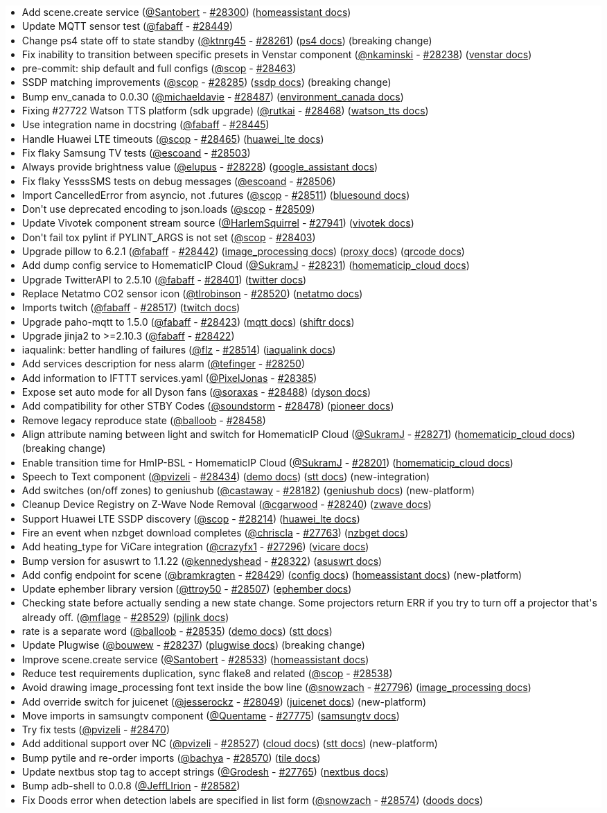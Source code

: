 - Add scene.create service ([@Santobert] - [#28300]) ([homeassistant docs])
- Update MQTT sensor test ([@fabaff] - [#28449])
- Change ps4 state off to state standby ([@ktnrg45] - [#28261]) ([ps4 docs]) (breaking change)
- Fix inability to transition between specific presets in Venstar component ([@nkaminski] - [#28238]) ([venstar docs])
- pre-commit: ship default and full configs ([@scop] - [#28463])
- SSDP matching improvements ([@scop] - [#28285]) ([ssdp docs]) (breaking change)
- Bump env_canada to 0.0.30 ([@michaeldavie] - [#28487]) ([environment_canada docs])
- Fixing #27722 Watson TTS platform (sdk upgrade) ([@rutkai] - [#28468]) ([watson_tts docs])
- Use integration name in docstring ([@fabaff] - [#28445])
- Handle Huawei LTE timeouts ([@scop] - [#28465]) ([huawei_lte docs])
- Fix flaky Samsung TV tests ([@escoand] - [#28503])
- Always provide brightness value ([@elupus] - [#28228]) ([google_assistant docs])
- Fix flaky YesssSMS tests on debug messages ([@escoand] - [#28506])
- Import CancelledError from asyncio, not .futures ([@scop] - [#28511]) ([bluesound docs])
- Don't use deprecated encoding to json.loads ([@scop] - [#28509])
- Update Vivotek component stream source ([@HarlemSquirrel] - [#27941]) ([vivotek docs])
- Don't fail tox pylint if PYLINT_ARGS is not set ([@scop] - [#28403])
- Upgrade pillow to 6.2.1 ([@fabaff] - [#28442]) ([image_processing docs]) ([proxy docs]) ([qrcode docs])
- Add dump config service to HomematicIP Cloud ([@SukramJ] - [#28231]) ([homematicip_cloud docs])
- Upgrade TwitterAPI to 2.5.10 ([@fabaff] - [#28401]) ([twitter docs])
- Replace Netatmo CO2 sensor icon ([@tlrobinson] - [#28520]) ([netatmo docs])
- Imports twitch ([@fabaff] - [#28517]) ([twitch docs])
- Upgrade paho-mqtt to 1.5.0 ([@fabaff] - [#28423]) ([mqtt docs]) ([shiftr docs])
- Upgrade jinja2 to >=2.10.3 ([@fabaff] - [#28422])
- iaqualink: better handling of failures ([@flz] - [#28514]) ([iaqualink docs])
- Add services description for ness alarm ([@tefinger] - [#28250])
- Add information to IFTTT services.yaml ([@PixelJonas] - [#28385])
- Expose set auto mode for all Dyson fans ([@soraxas] - [#28488]) ([dyson docs])
- Add compatibility for other STBY Codes ([@soundstorm] - [#28478]) ([pioneer docs])
- Remove legacy reproduce state ([@balloob] - [#28458])
- Align attribute naming between light and switch for HomematicIP Cloud ([@SukramJ] - [#28271]) ([homematicip_cloud docs]) (breaking change)
- Enable transition time for HmIP-BSL - HomematicIP Cloud ([@SukramJ] - [#28201]) ([homematicip_cloud docs])
- Speech to Text component ([@pvizeli] - [#28434]) ([demo docs]) ([stt docs]) (new-integration)
- Add switches (on/off zones) to geniushub ([@castaway] - [#28182]) ([geniushub docs]) (new-platform)
- Cleanup Device Registry on Z-Wave Node Removal ([@cgarwood] - [#28240]) ([zwave docs])
- Support Huawei LTE SSDP discovery ([@scop] - [#28214]) ([huawei_lte docs])
- Fire an event when nzbget download completes ([@chriscla] - [#27763]) ([nzbget docs])
- Add heating_type for ViCare integration ([@crazyfx1] - [#27296]) ([vicare docs])
- Bump version for asuswrt to 1.1.22 ([@kennedyshead] - [#28322]) ([asuswrt docs])
- Add config endpoint for scene ([@bramkragten] - [#28429]) ([config docs]) ([homeassistant docs]) (new-platform)
- Update ephember library version ([@ttroy50] - [#28507]) ([ephember docs])
- Checking state before actually sending a new state change. Some projectors return ERR if you try to turn off a projector that's already off. ([@mflage] - [#28529]) ([pjlink docs])
- rate is a separate word ([@balloob] - [#28535]) ([demo docs]) ([stt docs])
- Update Plugwise ([@bouwew] - [#28237]) ([plugwise docs]) (breaking change)
- Improve scene.create service ([@Santobert] - [#28533]) ([homeassistant docs])
- Reduce test requirements duplication, sync flake8 and related ([@scop] - [#28538])
- Avoid drawing image_processing font text inside the bow line ([@snowzach] - [#27796]) ([image_processing docs])
- Add override switch for juicenet ([@jesserockz] - [#28049]) ([juicenet docs]) (new-platform)
- Move imports in samsungtv component ([@Quentame] - [#27775]) ([samsungtv docs])
- Try fix tests ([@pvizeli] - [#28470])
- Add additional support over NC ([@pvizeli] - [#28527]) ([cloud docs]) ([stt docs]) (new-platform)
- Bump pytile and re-order imports ([@bachya] - [#28570]) ([tile docs])
- Update nextbus stop tag to accept strings ([@Grodesh] - [#27765]) ([nextbus docs])
- Bump adb-shell to 0.0.8 ([@JeffLIrion] - [#28582])
- Fix Doods error when detection labels are specified in list form ([@snowzach] - [#28574]) ([doods docs])

[#28899]: https://github.com/home-assistant/home-assistant/pull/28899
[#28925]: https://github.com/home-assistant/home-assistant/pull/28925
[@bramkragten]: https://github.com/bramkragten
[@cgtobi]: https://github.com/cgtobi
[frontend docs]: /integrations/frontend/
[netatmo docs]: /integrations/netatmo/
[#28943]: https://github.com/home-assistant/home-assistant/pull/28943
[#28949]: https://github.com/home-assistant/home-assistant/pull/28949
[#28956]: https://github.com/home-assistant/home-assistant/pull/28956
[#28973]: https://github.com/home-assistant/home-assistant/pull/28973
[#28996]: https://github.com/home-assistant/home-assistant/pull/28996
[#29010]: https://github.com/home-assistant/home-assistant/pull/29010
[@bramkragten]: https://github.com/bramkragten
[@cgtobi]: https://github.com/cgtobi
[@frenck]: https://github.com/frenck
[@jjlawren]: https://github.com/jjlawren
[@pvizeli]: https://github.com/pvizeli
[@shred86]: https://github.com/shred86
[abode docs]: /integrations/abode/
[alexa docs]: /integrations/alexa/
[deconz docs]: /integrations/deconz/
[frontend docs]: /integrations/frontend/
[netatmo docs]: /integrations/netatmo/
[plex docs]: /integrations/plex/
[#26563]: https://github.com/home-assistant/home-assistant/pull/26563
[#26656]: https://github.com/home-assistant/home-assistant/pull/26656
[#26675]: https://github.com/home-assistant/home-assistant/pull/26675
[#26692]: https://github.com/home-assistant/home-assistant/pull/26692
[#27111]: https://github.com/home-assistant/home-assistant/pull/27111
[#27237]: https://github.com/home-assistant/home-assistant/pull/27237
[#27296]: https://github.com/home-assistant/home-assistant/pull/27296
[#27306]: https://github.com/home-assistant/home-assistant/pull/27306
[#27307]: https://github.com/home-assistant/home-assistant/pull/27307
[#27324]: https://github.com/home-assistant/home-assistant/pull/27324
[#27366]: https://github.com/home-assistant/home-assistant/pull/27366
[#27475]: https://github.com/home-assistant/home-assistant/pull/27475
[#27492]: https://github.com/home-assistant/home-assistant/pull/27492
[#27517]: https://github.com/home-assistant/home-assistant/pull/27517
[#27538]: https://github.com/home-assistant/home-assistant/pull/27538
[#27541]: https://github.com/home-assistant/home-assistant/pull/27541
[#27548]: https://github.com/home-assistant/home-assistant/pull/27548
[#27566]: https://github.com/home-assistant/home-assistant/pull/27566
[#27712]: https://github.com/home-assistant/home-assistant/pull/27712
[#27735]: https://github.com/home-assistant/home-assistant/pull/27735
[#27761]: https://github.com/home-assistant/home-assistant/pull/27761
[#27763]: https://github.com/home-assistant/home-assistant/pull/27763
[#27765]: https://github.com/home-assistant/home-assistant/pull/27765
[#27773]: https://github.com/home-assistant/home-assistant/pull/27773
[#27775]: https://github.com/home-assistant/home-assistant/pull/27775
[#27796]: https://github.com/home-assistant/home-assistant/pull/27796
[#27817]: https://github.com/home-assistant/home-assistant/pull/27817
[#27830]: https://github.com/home-assistant/home-assistant/pull/27830
[#27860]: https://github.com/home-assistant/home-assistant/pull/27860
[#27941]: https://github.com/home-assistant/home-assistant/pull/27941
[#27949]: https://github.com/home-assistant/home-assistant/pull/27949
[#27970]: https://github.com/home-assistant/home-assistant/pull/27970
[#28049]: https://github.com/home-assistant/home-assistant/pull/28049
[#28063]: https://github.com/home-assistant/home-assistant/pull/28063
[#28142]: https://github.com/home-assistant/home-assistant/pull/28142
[#28161]: https://github.com/home-assistant/home-assistant/pull/28161
[#28163]: https://github.com/home-assistant/home-assistant/pull/28163
[#28168]: https://github.com/home-assistant/home-assistant/pull/28168
[#28171]: https://github.com/home-assistant/home-assistant/pull/28171
[#28175]: https://github.com/home-assistant/home-assistant/pull/28175
[#28176]: https://github.com/home-assistant/home-assistant/pull/28176
[#28178]: https://github.com/home-assistant/home-assistant/pull/28178
[#28179]: https://github.com/home-assistant/home-assistant/pull/28179
[#28180]: https://github.com/home-assistant/home-assistant/pull/28180
[#28181]: https://github.com/home-assistant/home-assistant/pull/28181
[#28182]: https://github.com/home-assistant/home-assistant/pull/28182
[#28186]: https://github.com/home-assistant/home-assistant/pull/28186
[#28187]: https://github.com/home-assistant/home-assistant/pull/28187
[#28188]: https://github.com/home-assistant/home-assistant/pull/28188
[#28189]: https://github.com/home-assistant/home-assistant/pull/28189
[#28190]: https://github.com/home-assistant/home-assistant/pull/28190
[#28191]: https://github.com/home-assistant/home-assistant/pull/28191
[#28196]: https://github.com/home-assistant/home-assistant/pull/28196
[#28201]: https://github.com/home-assistant/home-assistant/pull/28201
[#28203]: https://github.com/home-assistant/home-assistant/pull/28203
[#28204]: https://github.com/home-assistant/home-assistant/pull/28204
[#28207]: https://github.com/home-assistant/home-assistant/pull/28207
[#28210]: https://github.com/home-assistant/home-assistant/pull/28210
[#28212]: https://github.com/home-assistant/home-assistant/pull/28212
[#28214]: https://github.com/home-assistant/home-assistant/pull/28214
[#28215]: https://github.com/home-assistant/home-assistant/pull/28215
[#28216]: https://github.com/home-assistant/home-assistant/pull/28216
[#28217]: https://github.com/home-assistant/home-assistant/pull/28217
[#28220]: https://github.com/home-assistant/home-assistant/pull/28220
[#28225]: https://github.com/home-assistant/home-assistant/pull/28225
[#28228]: https://github.com/home-assistant/home-assistant/pull/28228
[#28230]: https://github.com/home-assistant/home-assistant/pull/28230
[#28231]: https://github.com/home-assistant/home-assistant/pull/28231
[#28234]: https://github.com/home-assistant/home-assistant/pull/28234
[#28236]: https://github.com/home-assistant/home-assistant/pull/28236
[#28237]: https://github.com/home-assistant/home-assistant/pull/28237
[#28238]: https://github.com/home-assistant/home-assistant/pull/28238
[#28240]: https://github.com/home-assistant/home-assistant/pull/28240
[#28247]: https://github.com/home-assistant/home-assistant/pull/28247
[#28248]: https://github.com/home-assistant/home-assistant/pull/28248
[#28250]: https://github.com/home-assistant/home-assistant/pull/28250
[#28252]: https://github.com/home-assistant/home-assistant/pull/28252
[#28257]: https://github.com/home-assistant/home-assistant/pull/28257
[#28258]: https://github.com/home-assistant/home-assistant/pull/28258
[#28260]: https://github.com/home-assistant/home-assistant/pull/28260
[#28261]: https://github.com/home-assistant/home-assistant/pull/28261
[#28262]: https://github.com/home-assistant/home-assistant/pull/28262
[#28269]: https://github.com/home-assistant/home-assistant/pull/28269
[#28270]: https://github.com/home-assistant/home-assistant/pull/28270
[#28271]: https://github.com/home-assistant/home-assistant/pull/28271
[#28273]: https://github.com/home-assistant/home-assistant/pull/28273
[#28277]: https://github.com/home-assistant/home-assistant/pull/28277
[#28278]: https://github.com/home-assistant/home-assistant/pull/28278
[#28282]: https://github.com/home-assistant/home-assistant/pull/28282
[#28285]: https://github.com/home-assistant/home-assistant/pull/28285
[#28286]: https://github.com/home-assistant/home-assistant/pull/28286
[#28287]: https://github.com/home-assistant/home-assistant/pull/28287
[#28288]: https://github.com/home-assistant/home-assistant/pull/28288
[#28291]: https://github.com/home-assistant/home-assistant/pull/28291
[#28293]: https://github.com/home-assistant/home-assistant/pull/28293
[#28299]: https://github.com/home-assistant/home-assistant/pull/28299
[#28300]: https://github.com/home-assistant/home-assistant/pull/28300
[#28301]: https://github.com/home-assistant/home-assistant/pull/28301
[#28304]: https://github.com/home-assistant/home-assistant/pull/28304
[#28305]: https://github.com/home-assistant/home-assistant/pull/28305
[#28310]: https://github.com/home-assistant/home-assistant/pull/28310
[#28311]: https://github.com/home-assistant/home-assistant/pull/28311
[#28312]: https://github.com/home-assistant/home-assistant/pull/28312
[#28313]: https://github.com/home-assistant/home-assistant/pull/28313
[#28322]: https://github.com/home-assistant/home-assistant/pull/28322
[#28324]: https://github.com/home-assistant/home-assistant/pull/28324
[#28330]: https://github.com/home-assistant/home-assistant/pull/28330
[#28338]: https://github.com/home-assistant/home-assistant/pull/28338
[#28339]: https://github.com/home-assistant/home-assistant/pull/28339
[#28349]: https://github.com/home-assistant/home-assistant/pull/28349
[#28352]: https://github.com/home-assistant/home-assistant/pull/28352
[#28362]: https://github.com/home-assistant/home-assistant/pull/28362
[#28369]: https://github.com/home-assistant/home-assistant/pull/28369
[#28382]: https://github.com/home-assistant/home-assistant/pull/28382
[#28385]: https://github.com/home-assistant/home-assistant/pull/28385
[#28401]: https://github.com/home-assistant/home-assistant/pull/28401
[#28403]: https://github.com/home-assistant/home-assistant/pull/28403
[#28407]: https://github.com/home-assistant/home-assistant/pull/28407
[#28413]: https://github.com/home-assistant/home-assistant/pull/28413
[#28417]: https://github.com/home-assistant/home-assistant/pull/28417
[#28421]: https://github.com/home-assistant/home-assistant/pull/28421
[#28422]: https://github.com/home-assistant/home-assistant/pull/28422
[#28423]: https://github.com/home-assistant/home-assistant/pull/28423
[#28424]: https://github.com/home-assistant/home-assistant/pull/28424
[#28428]: https://github.com/home-assistant/home-assistant/pull/28428
[#28429]: https://github.com/home-assistant/home-assistant/pull/28429
[#28434]: https://github.com/home-assistant/home-assistant/pull/28434
[#28438]: https://github.com/home-assistant/home-assistant/pull/28438
[#28442]: https://github.com/home-assistant/home-assistant/pull/28442
[#28445]: https://github.com/home-assistant/home-assistant/pull/28445
[#28449]: https://github.com/home-assistant/home-assistant/pull/28449
[#28452]: https://github.com/home-assistant/home-assistant/pull/28452
[#28458]: https://github.com/home-assistant/home-assistant/pull/28458
[#28463]: https://github.com/home-assistant/home-assistant/pull/28463
[#28465]: https://github.com/home-assistant/home-assistant/pull/28465
[#28468]: https://github.com/home-assistant/home-assistant/pull/28468
[#28470]: https://github.com/home-assistant/home-assistant/pull/28470
[#28478]: https://github.com/home-assistant/home-assistant/pull/28478
[#28487]: https://github.com/home-assistant/home-assistant/pull/28487
[#28488]: https://github.com/home-assistant/home-assistant/pull/28488
[#28490]: https://github.com/home-assistant/home-assistant/pull/28490
[#28503]: https://github.com/home-assistant/home-assistant/pull/28503
[#28506]: https://github.com/home-assistant/home-assistant/pull/28506
[#28507]: https://github.com/home-assistant/home-assistant/pull/28507
[#28509]: https://github.com/home-assistant/home-assistant/pull/28509
[#28511]: https://github.com/home-assistant/home-assistant/pull/28511
[#28512]: https://github.com/home-assistant/home-assistant/pull/28512
[#28514]: https://github.com/home-assistant/home-assistant/pull/28514
[#28517]: https://github.com/home-assistant/home-assistant/pull/28517
[#28520]: https://github.com/home-assistant/home-assistant/pull/28520
[#28525]: https://github.com/home-assistant/home-assistant/pull/28525
[#28527]: https://github.com/home-assistant/home-assistant/pull/28527
[#28529]: https://github.com/home-assistant/home-assistant/pull/28529
[#28533]: https://github.com/home-assistant/home-assistant/pull/28533
[#28535]: https://github.com/home-assistant/home-assistant/pull/28535
[#28536]: https://github.com/home-assistant/home-assistant/pull/28536
[#28538]: https://github.com/home-assistant/home-assistant/pull/28538
[#28542]: https://github.com/home-assistant/home-assistant/pull/28542
[#28544]: https://github.com/home-assistant/home-assistant/pull/28544
[#28545]: https://github.com/home-assistant/home-assistant/pull/28545
[#28547]: https://github.com/home-assistant/home-assistant/pull/28547
[#28548]: https://github.com/home-assistant/home-assistant/pull/28548
[#28549]: https://github.com/home-assistant/home-assistant/pull/28549
[#28550]: https://github.com/home-assistant/home-assistant/pull/28550
[#28551]: https://github.com/home-assistant/home-assistant/pull/28551
[#28552]: https://github.com/home-assistant/home-assistant/pull/28552
[#28553]: https://github.com/home-assistant/home-assistant/pull/28553
[#28554]: https://github.com/home-assistant/home-assistant/pull/28554
[#28570]: https://github.com/home-assistant/home-assistant/pull/28570
[#28574]: https://github.com/home-assistant/home-assistant/pull/28574
[#28578]: https://github.com/home-assistant/home-assistant/pull/28578
[#28582]: https://github.com/home-assistant/home-assistant/pull/28582
[#28584]: https://github.com/home-assistant/home-assistant/pull/28584
[#28591]: https://github.com/home-assistant/home-assistant/pull/28591
[#28594]: https://github.com/home-assistant/home-assistant/pull/28594
[#28597]: https://github.com/home-assistant/home-assistant/pull/28597
[#28599]: https://github.com/home-assistant/home-assistant/pull/28599
[#28600]: https://github.com/home-assistant/home-assistant/pull/28600
[#28603]: https://github.com/home-assistant/home-assistant/pull/28603
[#28605]: https://github.com/home-assistant/home-assistant/pull/28605
[#28606]: https://github.com/home-assistant/home-assistant/pull/28606
[#28608]: https://github.com/home-assistant/home-assistant/pull/28608
[#28612]: https://github.com/home-assistant/home-assistant/pull/28612
[#28618]: https://github.com/home-assistant/home-assistant/pull/28618
[#28620]: https://github.com/home-assistant/home-assistant/pull/28620
[#28621]: https://github.com/home-assistant/home-assistant/pull/28621
[#28625]: https://github.com/home-assistant/home-assistant/pull/28625
[#28632]: https://github.com/home-assistant/home-assistant/pull/28632
[#28636]: https://github.com/home-assistant/home-assistant/pull/28636
[#28638]: https://github.com/home-assistant/home-assistant/pull/28638
[#28644]: https://github.com/home-assistant/home-assistant/pull/28644
[#28651]: https://github.com/home-assistant/home-assistant/pull/28651
[#28658]: https://github.com/home-assistant/home-assistant/pull/28658
[#28663]: https://github.com/home-assistant/home-assistant/pull/28663
[#28664]: https://github.com/home-assistant/home-assistant/pull/28664
[#28667]: https://github.com/home-assistant/home-assistant/pull/28667
[#28674]: https://github.com/home-assistant/home-assistant/pull/28674
[#28679]: https://github.com/home-assistant/home-assistant/pull/28679
[#28681]: https://github.com/home-assistant/home-assistant/pull/28681
[#28682]: https://github.com/home-assistant/home-assistant/pull/28682
[#28688]: https://github.com/home-assistant/home-assistant/pull/28688
[#28692]: https://github.com/home-assistant/home-assistant/pull/28692
[#28694]: https://github.com/home-assistant/home-assistant/pull/28694
[#28707]: https://github.com/home-assistant/home-assistant/pull/28707
[#28708]: https://github.com/home-assistant/home-assistant/pull/28708
[#28709]: https://github.com/home-assistant/home-assistant/pull/28709
[#28710]: https://github.com/home-assistant/home-assistant/pull/28710
[#28711]: https://github.com/home-assistant/home-assistant/pull/28711
[#28713]: https://github.com/home-assistant/home-assistant/pull/28713
[#28717]: https://github.com/home-assistant/home-assistant/pull/28717
[#28723]: https://github.com/home-assistant/home-assistant/pull/28723
[#28725]: https://github.com/home-assistant/home-assistant/pull/28725
[#28729]: https://github.com/home-assistant/home-assistant/pull/28729
[#28733]: https://github.com/home-assistant/home-assistant/pull/28733
[#28737]: https://github.com/home-assistant/home-assistant/pull/28737
[#28746]: https://github.com/home-assistant/home-assistant/pull/28746
[#28750]: https://github.com/home-assistant/home-assistant/pull/28750
[#28754]: https://github.com/home-assistant/home-assistant/pull/28754
[#28766]: https://github.com/home-assistant/home-assistant/pull/28766
[#28768]: https://github.com/home-assistant/home-assistant/pull/28768
[#28770]: https://github.com/home-assistant/home-assistant/pull/28770
[#28778]: https://github.com/home-assistant/home-assistant/pull/28778
[#28782]: https://github.com/home-assistant/home-assistant/pull/28782
[#28794]: https://github.com/home-assistant/home-assistant/pull/28794
[#28797]: https://github.com/home-assistant/home-assistant/pull/28797
[#28802]: https://github.com/home-assistant/home-assistant/pull/28802
[#28814]: https://github.com/home-assistant/home-assistant/pull/28814
[#28822]: https://github.com/home-assistant/home-assistant/pull/28822
[#28828]: https://github.com/home-assistant/home-assistant/pull/28828
[#28829]: https://github.com/home-assistant/home-assistant/pull/28829
[#28852]: https://github.com/home-assistant/home-assistant/pull/28852
[#28871]: https://github.com/home-assistant/home-assistant/pull/28871
[#28875]: https://github.com/home-assistant/home-assistant/pull/28875
[#28881]: https://github.com/home-assistant/home-assistant/pull/28881
[#28896]: https://github.com/home-assistant/home-assistant/pull/28896
[#28908]: https://github.com/home-assistant/home-assistant/pull/28908
[@adminiuga]: https://github.com/Adminiuga
[@anonym-tsk]: https://github.com/Anonym-tsk
[@bkpepe]: https://github.com/BKPepe
[@garyokie]: https://github.com/GaryOkie
[@grodesh]: https://github.com/Grodesh
[@harlemsquirrel]: https://github.com/HarlemSquirrel
[@hexf]: https://github.com/HexF
[@jphutchins]: https://github.com/JPHutchins
[@jefflirion]: https://github.com/JeffLIrion
[@jongilmore]: https://github.com/JonGilmore
[@kane610]: https://github.com/Kane610
[@leocal]: https://github.com/LeoCal
[@mtrab]: https://github.com/MTrab
[@martinhjelmare]: https://github.com/MartinHjelmare
[@misiu]: https://github.com/Misiu
[@onfreund]: https://github.com/OnFreund
[@ottowinter]: https://github.com/OttoWinter
[@pixeljonas]: https://github.com/PixelJonas
[@poeschl]: https://github.com/Poeschl
[@quentame]: https://github.com/Quentame
[@santobert]: https://github.com/Santobert
[@schoonology]: https://github.com/Schoonology
[@shulyaka]: https://github.com/Shulyaka
[@stevenlooman]: https://github.com/StevenLooman
[@sukramj]: https://github.com/SukramJ
[@zironl]: https://github.com/ZiroNL
[@akasma74]: https://github.com/akasma74
[@arigit]: https://github.com/arigit
[@bachya]: https://github.com/bachya
[@balloob]: https://github.com/balloob
[@basnijholt]: https://github.com/basnijholt
[@bbrendon]: https://github.com/bbrendon
[@bendavid]: https://github.com/bendavid
[@bluestripe]: https://github.com/bluestripe
[@bouwew]: https://github.com/bouwew
[@bramkragten]: https://github.com/bramkragten
[@bwarden]: https://github.com/bwarden
[@castaway]: https://github.com/castaway
[@cgarwood]: https://github.com/cgarwood
[@cgtobi]: https://github.com/cgtobi
[@chriscla]: https://github.com/chriscla
[@crazyfx1]: https://github.com/crazyfx1
[@davet2001]: https://github.com/davet2001
[@djpremier]: https://github.com/djpremier
[@dmulcahey]: https://github.com/dmulcahey
[@effelle]: https://github.com/effelle
[@eifinger]: https://github.com/eifinger
[@eliseomartelli]: https://github.com/eliseomartelli
[@elupus]: https://github.com/elupus
[@emontnemery]: https://github.com/emontnemery
[@escoand]: https://github.com/escoand
[@exxamalte]: https://github.com/exxamalte
[@fabaff]: https://github.com/fabaff
[@florisvdk]: https://github.com/florisvdk
[@flz]: https://github.com/flz
[@fredericvl]: https://github.com/fredericvl
[@fredrike]: https://github.com/fredrike
[@frenck]: https://github.com/frenck
[@fwestenberg]: https://github.com/fwestenberg
[@gerard33]: https://github.com/gerard33
[@gngj]: https://github.com/gngj
[@guillempages]: https://github.com/guillempages
[@h4de5]: https://github.com/h4de5
[@hfurubotten]: https://github.com/hfurubotten
[@iamtpage]: https://github.com/iamtpage
[@jesserockz]: https://github.com/jesserockz
[@jjlawren]: https://github.com/jjlawren
[@jkeljo]: https://github.com/jkeljo
[@karouf]: https://github.com/karouf
[@kennedyshead]: https://github.com/kennedyshead
[@kevineriklee]: https://github.com/kevineriklee
[@kevinkk525]: https://github.com/kevinkk525
[@ktnrg45]: https://github.com/ktnrg45
[@ludeeus]: https://github.com/ludeeus
[@marthoc]: https://github.com/marthoc
[@mezz64]: https://github.com/mezz64
[@mflage]: https://github.com/mflage
[@michaelarnauts]: https://github.com/michaelarnauts
[@michaeldavie]: https://github.com/michaeldavie
[@nkaminski]: https://github.com/nkaminski
[@ochlocracy]: https://github.com/ochlocracy
[@oischinger]: https://github.com/oischinger
[@pattyland]: https://github.com/pattyland
[@persandstrom]: https://github.com/persandstrom
[@peternijssen]: https://github.com/peternijssen
[@pvizeli]: https://github.com/pvizeli
[@rohankapoorcom]: https://github.com/rohankapoorcom
[@rutkai]: https://github.com/rutkai
[@rytilahti]: https://github.com/rytilahti
[@scop]: https://github.com/scop
[@shmooey]: https://github.com/shmooey
[@snowzach]: https://github.com/snowzach
[@soraxas]: https://github.com/soraxas
[@soundstorm]: https://github.com/soundstorm
[@ssenart]: https://github.com/ssenart
[@syssi]: https://github.com/syssi
[@tefinger]: https://github.com/tefinger
[@temeteke]: https://github.com/temeteke
[@thoscut]: https://github.com/thoscut
[@timgates42]: https://github.com/timgates42
[@tlrobinson]: https://github.com/tlrobinson
[@ttroy50]: https://github.com/ttroy50
[@valkjsaaa]: https://github.com/valkjsaaa
[@vangorra]: https://github.com/vangorra
[@yeralin]: https://github.com/yeralin
[@yjajkiew]: https://github.com/yjajkiew
[@zxdavb]: https://github.com/zxdavb
[alarm_control_panel docs]: /integrations/alarm_control_panel/
[alexa docs]: /integrations/alexa/
[almond docs]: /integrations/almond/
[amazon_polly docs]: /integrations/amazon_polly/
[androidtv docs]: /integrations/androidtv/
[asuswrt docs]: /integrations/asuswrt/
[automation docs]: /integrations/automation/
[avea docs]: /integrations/avea/
[aws docs]: /integrations/aws/
[azure_service_bus docs]: /integrations/azure_service_bus/
[bluesound docs]: /integrations/bluesound/
[bmw_connected_drive docs]: /integrations/bmw_connected_drive/
[climate docs]: /integrations/climate/
[cloud docs]: /integrations/cloud/
[comfoconnect docs]: /integrations/comfoconnect/
[config docs]: /integrations/config/
[conversation docs]: /integrations/conversation/
[coolmaster docs]: /integrations/coolmaster/
[cover docs]: /integrations/cover/
[deconz docs]: /integrations/deconz/
[demo docs]: /integrations/demo/
[device_automation docs]: /integrations/device_automation/
[device_tracker docs]: /integrations/device_tracker/
[discogs docs]: /integrations/discogs/
[dlna_dmr docs]: /integrations/dlna_dmr/
[doods docs]: /integrations/doods/
[dyson docs]: /integrations/dyson/
[ecobee docs]: /integrations/ecobee/
[eight_sleep docs]: /integrations/eight_sleep/
[environment_canada docs]: /integrations/environment_canada/
[envirophat docs]: /integrations/envirophat/
[ephember docs]: /integrations/ephember/
[eq3btsmart docs]: /integrations/eq3btsmart/
[esphome docs]: /integrations/esphome/
[fan docs]: /integrations/fan/
[feedreader docs]: /integrations/feedreader/
[flux docs]: /integrations/flux/
[flux_led docs]: /integrations/flux_led/
[folder docs]: /integrations/folder/
[frontend docs]: /integrations/frontend/
[generic_thermostat docs]: /integrations/generic_thermostat/
[geniushub docs]: /integrations/geniushub/
[geonetnz_quakes docs]: /integrations/geonetnz_quakes/
[google_assistant docs]: /integrations/google_assistant/
[greeneye_monitor docs]: /integrations/greeneye_monitor/
[gtt docs]: /integrations/gtt/
[hangouts docs]: /integrations/hangouts/
[hassio docs]: /integrations/hassio/
[here_travel_time docs]: /integrations/here_travel_time/
[homeassistant docs]: /integrations/homeassistant/
[homekit docs]: /integrations/homekit/
[homekit_controller docs]: /integrations/homekit_controller/
[homematic docs]: /integrations/homematic/
[homematicip_cloud docs]: /integrations/homematicip_cloud/
[huawei_lte docs]: /integrations/huawei_lte/
[hue docs]: /integrations/hue/
[iaqualink docs]: /integrations/iaqualink/
[image_processing docs]: /integrations/image_processing/
[imap docs]: /integrations/imap/
[incomfort docs]: /integrations/incomfort/
[iss docs]: /integrations/iss/
[juicenet docs]: /integrations/juicenet/
[keyboard_remote docs]: /integrations/keyboard_remote/
[light docs]: /integrations/light/
[lock docs]: /integrations/lock/
[lutron docs]: /integrations/lutron/
[media_extractor docs]: /integrations/media_extractor/
[media_player docs]: /integrations/media_player/
[mpchc docs]: /integrations/mpchc/
[mqtt docs]: /integrations/mqtt/
[netatmo docs]: /integrations/netatmo/
[nextbus docs]: /integrations/nextbus/
[nut docs]: /integrations/nut/
[nzbget docs]: /integrations/nzbget/
[onvif docs]: /integrations/onvif/
[openalpr_local docs]: /integrations/openalpr_local/
[owntracks docs]: /integrations/owntracks/
[pcal9535a docs]: /integrations/pcal9535a/
[pioneer docs]: /integrations/pioneer/
[pjlink docs]: /integrations/pjlink/
[plex docs]: /integrations/plex/
[plugwise docs]: /integrations/plugwise/
[point docs]: /integrations/point/
[postnl docs]: /integrations/postnl/
[proxy docs]: /integrations/proxy/
[ps4 docs]: /integrations/ps4/
[qrcode docs]: /integrations/qrcode/
[reddit docs]: /integrations/reddit/
[repetier docs]: /integrations/repetier/
[saj docs]: /integrations/saj/
[samsungtv docs]: /integrations/samsungtv/
[shiftr docs]: /integrations/shiftr/
[simplisafe docs]: /integrations/simplisafe/
[snmp docs]: /integrations/snmp/
[somfy docs]: /integrations/somfy/
[ssdp docs]: /integrations/ssdp/
[stt docs]: /integrations/stt/
[swisscom docs]: /integrations/swisscom/
[synology docs]: /integrations/synology/
[systemmonitor docs]: /integrations/systemmonitor/
[tahoma docs]: /integrations/tahoma/
[telegram_bot docs]: /integrations/telegram_bot/
[tfiac docs]: /integrations/tfiac/
[thingspeak docs]: /integrations/thingspeak/
[tile docs]: /integrations/tile/
[tradfri docs]: /integrations/tradfri/
[transmission docs]: /integrations/transmission/
[twitch docs]: /integrations/twitch/
[twitter docs]: /integrations/twitter/
[unifiled docs]: /integrations/unifiled/
[upnp docs]: /integrations/upnp/
[vacuum docs]: /integrations/vacuum/
[venstar docs]: /integrations/venstar/
[verisure docs]: /integrations/verisure/
[vicare docs]: /integrations/vicare/
[vivotek docs]: /integrations/vivotek/
[water_heater docs]: /integrations/water_heater/
[watson_tts docs]: /integrations/watson_tts/
[websocket_api docs]: /integrations/websocket_api/
[withings docs]: /integrations/withings/
[wled docs]: /integrations/wled/
[xiaomi_miio docs]: /integrations/xiaomi_miio/
[yr docs]: /integrations/yr/
[zha docs]: /integrations/zha/
[zoneminder docs]: /integrations/zoneminder/
[zwave docs]: /integrations/zwave/